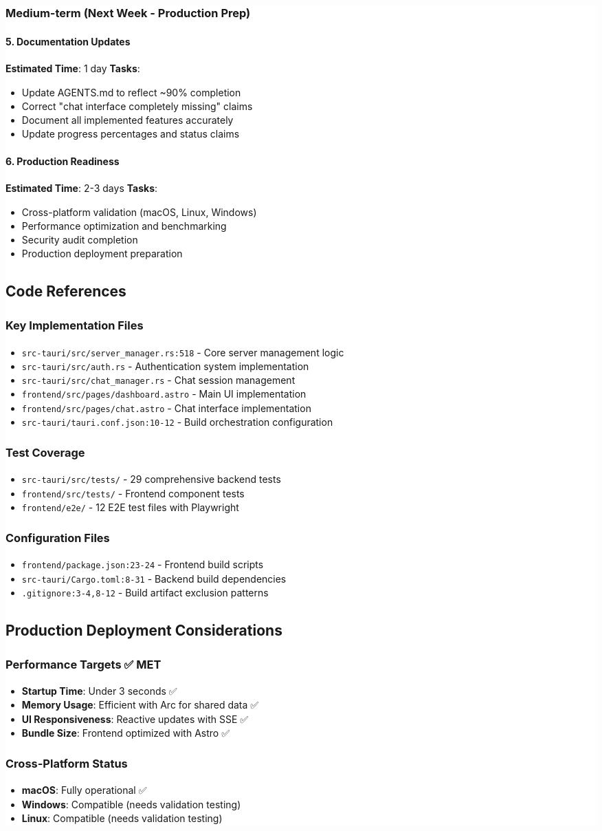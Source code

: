 ### Medium-term (Next Week - Production Prep)

#### 5. **Documentation Updates**
**Estimated Time**: 1 day
**Tasks**:
- Update AGENTS.md to reflect ~90% completion
- Correct "chat interface completely missing" claims
- Document all implemented features accurately
- Update progress percentages and status claims

#### 6. **Production Readiness**
**Estimated Time**: 2-3 days
**Tasks**:
- Cross-platform validation (macOS, Linux, Windows)
- Performance optimization and benchmarking
- Security audit completion
- Production deployment preparation

## Code References

### Key Implementation Files
- `src-tauri/src/server_manager.rs:518` - Core server management logic
- `src-tauri/src/auth.rs` - Authentication system implementation
- `src-tauri/src/chat_manager.rs` - Chat session management
- `frontend/src/pages/dashboard.astro` - Main UI implementation
- `frontend/src/pages/chat.astro` - Chat interface implementation
- `src-tauri/tauri.conf.json:10-12` - Build orchestration configuration

### Test Coverage
- `src-tauri/src/tests/` - 29 comprehensive backend tests
- `frontend/src/tests/` - Frontend component tests
- `frontend/e2e/` - 12 E2E test files with Playwright

### Configuration Files
- `frontend/package.json:23-24` - Frontend build scripts
- `src-tauri/Cargo.toml:8-31` - Backend build dependencies
- `.gitignore:3-4,8-12` - Build artifact exclusion patterns

## Production Deployment Considerations

### Performance Targets ✅ MET
- **Startup Time**: Under 3 seconds ✅
- **Memory Usage**: Efficient with Arc for shared data ✅
- **UI Responsiveness**: Reactive updates with SSE ✅
- **Bundle Size**: Frontend optimized with Astro ✅

### Cross-Platform Status
- **macOS**: Fully operational ✅
- **Windows**: Compatible (needs validation testing)
- **Linux**: Compatible (needs validation testing)

